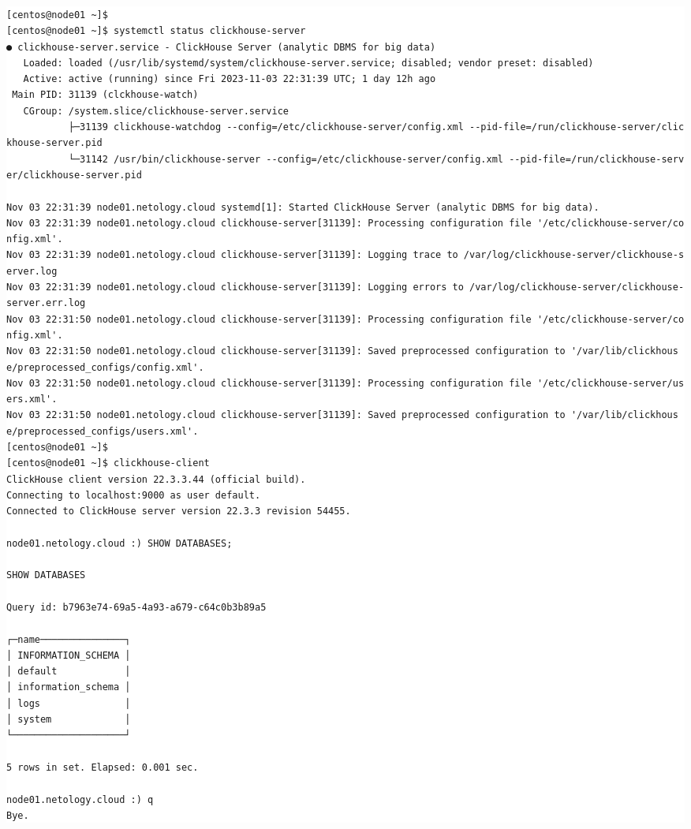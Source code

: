 ```
[centos@node01 ~]$ 
[centos@node01 ~]$ systemctl status clickhouse-server
● clickhouse-server.service - ClickHouse Server (analytic DBMS for big data)
   Loaded: loaded (/usr/lib/systemd/system/clickhouse-server.service; disabled; vendor preset: disabled)
   Active: active (running) since Fri 2023-11-03 22:31:39 UTC; 1 day 12h ago
 Main PID: 31139 (clckhouse-watch)
   CGroup: /system.slice/clickhouse-server.service
           ├─31139 clickhouse-watchdog --config=/etc/clickhouse-server/config.xml --pid-file=/run/clickhouse-server/clickhouse-server.pid
           └─31142 /usr/bin/clickhouse-server --config=/etc/clickhouse-server/config.xml --pid-file=/run/clickhouse-server/clickhouse-server.pid

Nov 03 22:31:39 node01.netology.cloud systemd[1]: Started ClickHouse Server (analytic DBMS for big data).
Nov 03 22:31:39 node01.netology.cloud clickhouse-server[31139]: Processing configuration file '/etc/clickhouse-server/config.xml'.
Nov 03 22:31:39 node01.netology.cloud clickhouse-server[31139]: Logging trace to /var/log/clickhouse-server/clickhouse-server.log
Nov 03 22:31:39 node01.netology.cloud clickhouse-server[31139]: Logging errors to /var/log/clickhouse-server/clickhouse-server.err.log
Nov 03 22:31:50 node01.netology.cloud clickhouse-server[31139]: Processing configuration file '/etc/clickhouse-server/config.xml'.
Nov 03 22:31:50 node01.netology.cloud clickhouse-server[31139]: Saved preprocessed configuration to '/var/lib/clickhouse/preprocessed_configs/config.xml'.
Nov 03 22:31:50 node01.netology.cloud clickhouse-server[31139]: Processing configuration file '/etc/clickhouse-server/users.xml'.
Nov 03 22:31:50 node01.netology.cloud clickhouse-server[31139]: Saved preprocessed configuration to '/var/lib/clickhouse/preprocessed_configs/users.xml'.
[centos@node01 ~]$ 
[centos@node01 ~]$ clickhouse-client 
ClickHouse client version 22.3.3.44 (official build).
Connecting to localhost:9000 as user default.
Connected to ClickHouse server version 22.3.3 revision 54455.

node01.netology.cloud :) SHOW DATABASES;

SHOW DATABASES

Query id: b7963e74-69a5-4a93-a679-c64c0b3b89a5

┌─name───────────────┐
│ INFORMATION_SCHEMA │
│ default            │
│ information_schema │
│ logs               │
│ system             │
└────────────────────┘

5 rows in set. Elapsed: 0.001 sec. 

node01.netology.cloud :) q
Bye.
```
